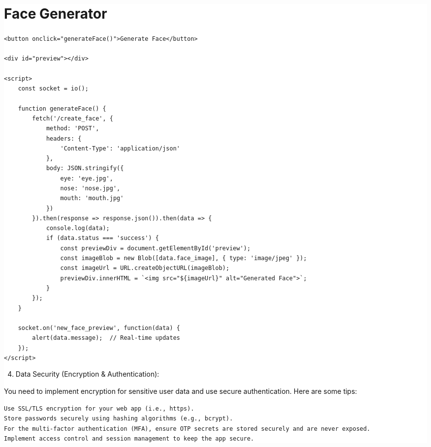 <!DOCTYPE html>
<html lang="en">
<head>
    <meta charset="UTF-8">
    <meta name="viewport" content="width=device-width, initial-scale=1.0">
    <title>Face Generator App</title>
    <script src="https://cdn.socket.io/4.0.0/socket.io.min.js"></script>
</head>
<body>
    <h1>Face Generator</h1>
    
    <button onclick="generateFace()">Generate Face</button>
    
    <div id="preview"></div>

    <script>
        const socket = io();

        function generateFace() {
            fetch('/create_face', {
                method: 'POST',
                headers: {
                    'Content-Type': 'application/json'
                },
                body: JSON.stringify({
                    eye: 'eye.jpg',
                    nose: 'nose.jpg',
                    mouth: 'mouth.jpg'
                })
            }).then(response => response.json()).then(data => {
                console.log(data);
                if (data.status === 'success') {
                    const previewDiv = document.getElementById('preview');
                    const imageBlob = new Blob([data.face_image], { type: 'image/jpeg' });
                    const imageUrl = URL.createObjectURL(imageBlob);
                    previewDiv.innerHTML = `<img src="${imageUrl}" alt="Generated Face">`;
                }
            });
        }

        socket.on('new_face_preview', function(data) {
            alert(data.message);  // Real-time updates
        });
    </script>
</body>
</html>

4. Data Security (Encryption & Authentication):

You need to implement encryption for sensitive user data and use secure authentication. Here are some tips:

    Use SSL/TLS encryption for your web app (i.e., https).
    Store passwords securely using hashing algorithms (e.g., bcrypt).
    For the multi-factor authentication (MFA), ensure OTP secrets are stored securely and are never exposed.
    Implement access control and session management to keep the app secure.
